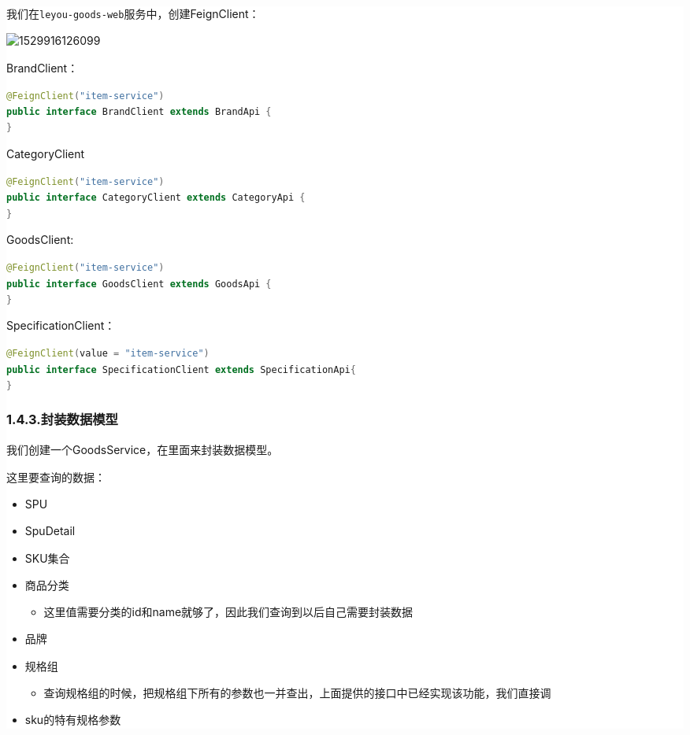 我们在`leyou-goods-web`服务中，创建FeignClient：

 ![1529916126099](/assets/1529916126099.png)

BrandClient：

```java
@FeignClient("item-service")
public interface BrandClient extends BrandApi {
}
```

CategoryClient

```java
@FeignClient("item-service")
public interface CategoryClient extends CategoryApi {
}
```

GoodsClient:

```java
@FeignClient("item-service")
public interface GoodsClient extends GoodsApi {
}
```

SpecificationClient：

```java
@FeignClient(value = "item-service")
public interface SpecificationClient extends SpecificationApi{
}
```



### 1.4.3.封装数据模型

我们创建一个GoodsService，在里面来封装数据模型。

这里要查询的数据：

- SPU

- SpuDetail

- SKU集合

- 商品分类

  - 这里值需要分类的id和name就够了，因此我们查询到以后自己需要封装数据

- 品牌

- 规格组

  - 查询规格组的时候，把规格组下所有的参数也一并查出，上面提供的接口中已经实现该功能，我们直接调

- sku的特有规格参数
